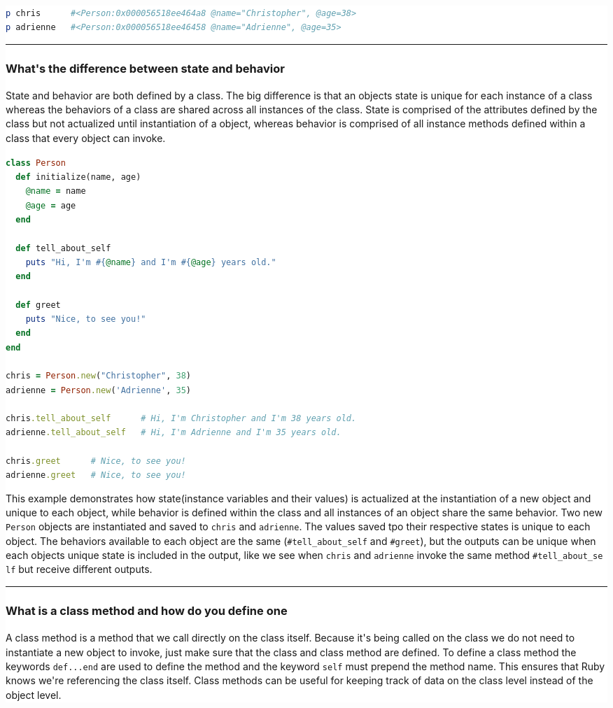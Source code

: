 ```ruby
p chris      #<Person:0x000056518ee464a8 @name="Christopher", @age=38>
p adrienne   #<Person:0x000056518ee46458 @name="Adrienne", @age=35>
```

---

### What's the difference between state and behavior

State and behavior are both defined by a class. The big difference is that an objects state is unique for each instance of a class whereas the behaviors of a class are shared across all instances of the class. State is comprised of the attributes defined by the class but not actualized until instantiation of a object, whereas behavior is comprised of all instance methods defined within a class that every object can invoke.

```ruby
class Person                      
  def initialize(name, age)
    @name = name
    @age = age
  end
  
  def tell_about_self
    puts "Hi, I'm #{@name} and I'm #{@age} years old."
  end
  
  def greet
    puts "Nice, to see you!"
  end
end

chris = Person.new("Christopher", 38)
adrienne = Person.new('Adrienne', 35)

chris.tell_about_self      # Hi, I'm Christopher and I'm 38 years old.
adrienne.tell_about_self   # Hi, I'm Adrienne and I'm 35 years old.

chris.greet      # Nice, to see you!
adrienne.greet   # Nice, to see you!
```

This example demonstrates how state(instance variables and their values) is actualized at the instantiation of a new object and unique to each object, while behavior is defined within the class and all instances of an object share the same behavior. Two new `Person` objects are instantiated and saved to `chris` and `adrienne`. The values saved tpo their respective states is unique to each object. The behaviors available to each object are the same (`#tell_about_self` and `#greet`), but the outputs can be unique when each objects unique state is included in the output, like we see when `chris` and `adrienne` invoke the same method `#tell_about_self` but receive different outputs.

---

### What is a class method and how do you define one

A class method is a method that we call directly on the class itself. Because it's being called on the class we do not need to instantiate a new object to invoke, just make sure that the class and class method are defined. To define a class method the keywords `def...end` are used to define the method and the keyword `self` must prepend the method name. This ensures that Ruby knows we're referencing the class itself. Class methods can be useful for keeping track of data on the class level instead of the object level.
